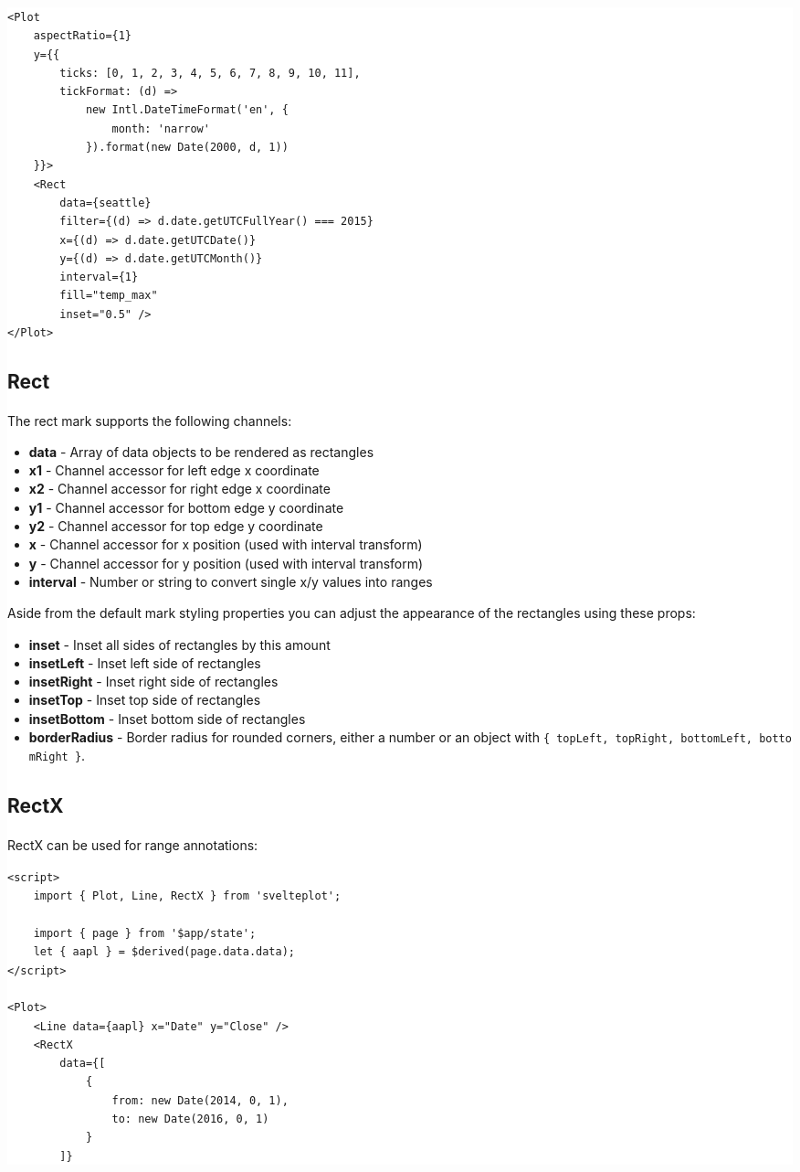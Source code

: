 ```svelte
<Plot
    aspectRatio={1}
    y={{
        ticks: [0, 1, 2, 3, 4, 5, 6, 7, 8, 9, 10, 11],
        tickFormat: (d) =>
            new Intl.DateTimeFormat('en', {
                month: 'narrow'
            }).format(new Date(2000, d, 1))
    }}>
    <Rect
        data={seattle}
        filter={(d) => d.date.getUTCFullYear() === 2015}
        x={(d) => d.date.getUTCDate()}
        y={(d) => d.date.getUTCMonth()}
        interval={1}
        fill="temp_max"
        inset="0.5" />
</Plot>
```

## Rect

The rect mark supports the following channels:

- **data** - Array of data objects to be rendered as rectangles
- **x1** - Channel accessor for left edge x coordinate
- **x2** - Channel accessor for right edge x coordinate
- **y1** - Channel accessor for bottom edge y coordinate
- **y2** - Channel accessor for top edge y coordinate
- **x** - Channel accessor for x position (used with interval transform)
- **y** - Channel accessor for y position (used with interval transform)
- **interval** - Number or string to convert single x/y values into ranges

Aside from the default mark styling properties you can adjust the appearance of the rectangles using these props:

- **inset** - Inset all sides of rectangles by this amount
- **insetLeft** - Inset left side of rectangles
- **insetRight** - Inset right side of rectangles
- **insetTop** - Inset top side of rectangles
- **insetBottom** - Inset bottom side of rectangles
- **borderRadius** - Border radius for rounded corners, either a number or an object with `{ topLeft, topRight, bottomLeft, bottomRight }`.

## RectX

RectX can be used for range annotations:

```svelte live
<script>
    import { Plot, Line, RectX } from 'svelteplot';

    import { page } from '$app/state';
    let { aapl } = $derived(page.data.data);
</script>

<Plot>
    <Line data={aapl} x="Date" y="Close" />
    <RectX
        data={[
            {
                from: new Date(2014, 0, 1),
                to: new Date(2016, 0, 1)
            }
        ]}
```